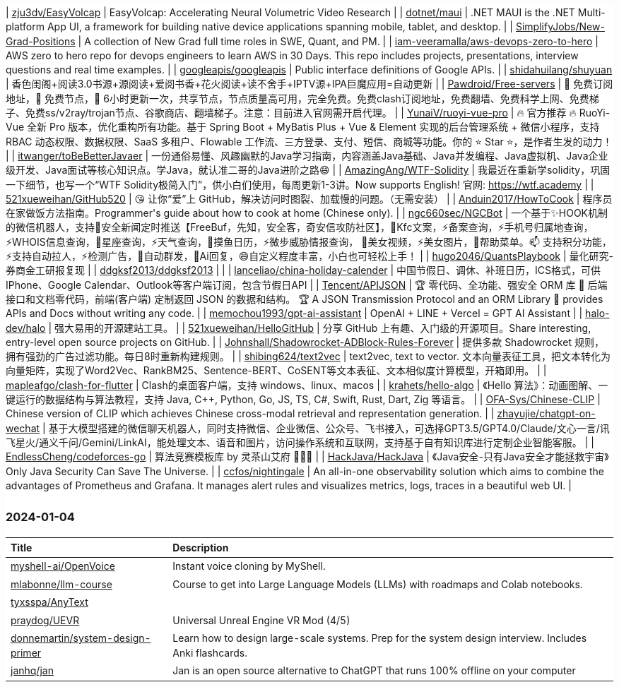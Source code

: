 | [zju3dv/EasyVolcap](https://github.com/zju3dv/EasyVolcap) | EasyVolcap: Accelerating Neural Volumetric Video Research |
| [dotnet/maui](https://github.com/dotnet/maui) | .NET MAUI is the .NET Multi-platform App UI, a framework for building native device applications spanning mobile, tablet, and desktop. |
| [SimplifyJobs/New-Grad-Positions](https://github.com/SimplifyJobs/New-Grad-Positions) | A collection of New Grad full time roles in SWE, Quant, and PM. |
| [iam-veeramalla/aws-devops-zero-to-hero](https://github.com/iam-veeramalla/aws-devops-zero-to-hero) | AWS zero to hero repo for devops engineers to learn AWS in 30 Days. This repo includes projects, presentations, interview questions and real time examples. |
| [googleapis/googleapis](https://github.com/googleapis/googleapis) | Public interface definitions of Google APIs. |
| [shidahuilang/shuyuan](https://github.com/shidahuilang/shuyuan) | 香色闺阁+阅读3.0书源+源阅读+爱阅书香+花火阅读+读不舍手+IPTV源+IPA巨魔应用=自动更新 |
| [Pawdroid/Free-servers](https://github.com/Pawdroid/Free-servers) | 🚀 免费订阅地址，🚀 免费节点，🚀 6小时更新一次，共享节点，节点质量高可用，完全免费。免费clash订阅地址，免费翻墙、免费科学上网、免费梯子、免费ss/v2ray/trojan节点、谷歌商店、翻墙梯子。注意：目前进入官网需开启代理。 |
| [YunaiV/ruoyi-vue-pro](https://github.com/YunaiV/ruoyi-vue-pro) | 🔥 官方推荐 🔥 RuoYi-Vue 全新 Pro 版本，优化重构所有功能。基于 Spring Boot + MyBatis Plus + Vue & Element 实现的后台管理系统 + 微信小程序，支持 RBAC 动态权限、数据权限、SaaS 多租户、Flowable 工作流、三方登录、支付、短信、商城等功能。你的 ⭐️ Star ⭐️，是作者生发的动力！ |
| [itwanger/toBeBetterJavaer](https://github.com/itwanger/toBeBetterJavaer) | 一份通俗易懂、风趣幽默的Java学习指南，内容涵盖Java基础、Java并发编程、Java虚拟机、Java企业级开发、Java面试等核心知识点。学Java，就认准二哥的Java进阶之路😄 |
| [AmazingAng/WTF-Solidity](https://github.com/AmazingAng/WTF-Solidity) | 我最近在重新学solidity，巩固一下细节，也写一个“WTF Solidity极简入门”，供小白们使用，每周更新1-3讲。Now supports English! 官网: https://wtf.academy |
| [521xueweihan/GitHub520](https://github.com/521xueweihan/GitHub520) | 😘 让你“爱”上 GitHub，解决访问时图裂、加载慢的问题。（无需安装） |
| [Anduin2017/HowToCook](https://github.com/Anduin2017/HowToCook) | 程序员在家做饭方法指南。Programmer's guide about how to cook at home (Chinese only). |
| [ngc660sec/NGCBot](https://github.com/ngc660sec/NGCBot) | 一个基于✨HOOK机制的微信机器人，支持🌱安全新闻定时推送【FreeBuf，先知，安全客，奇安信攻防社区】，👯Kfc文案，⚡备案查询，⚡手机号归属地查询，⚡WHOIS信息查询，🎉星座查询，⚡天气查询，🌱摸鱼日历，⚡微步威胁情报查询， 🐛美女视频，⚡美女图片，👯帮助菜单。📫 支持积分功能，⚡支持自动拉人，⚡检测广告，🌱自动群发，👯Ai回复，😄自定义程度丰富，小白也可轻松上手！ |
| [hugo2046/QuantsPlaybook](https://github.com/hugo2046/QuantsPlaybook) | 量化研究-券商金工研报复现 |
| [ddgksf2013/ddgksf2013](https://github.com/ddgksf2013/ddgksf2013) |  |
| [lanceliao/china-holiday-calender](https://github.com/lanceliao/china-holiday-calender) | 中国节假日、调休、补班日历，ICS格式，可供IPhone、Google Calendar、Outlook等客户端订阅，包含节假日API |
| [Tencent/APIJSON](https://github.com/Tencent/APIJSON) | 🏆 零代码、全功能、强安全 ORM 库 🚀 后端接口和文档零代码，前端(客户端) 定制返回 JSON 的数据和结构。 🏆 A JSON Transmission Protocol and an ORM Library 🚀 provides APIs and Docs without writing any code. |
| [memochou1993/gpt-ai-assistant](https://github.com/memochou1993/gpt-ai-assistant) | OpenAI + LINE + Vercel = GPT AI Assistant |
| [halo-dev/halo](https://github.com/halo-dev/halo) | 强大易用的开源建站工具。 |
| [521xueweihan/HelloGitHub](https://github.com/521xueweihan/HelloGitHub) | 分享 GitHub 上有趣、入门级的开源项目。Share interesting, entry-level open source projects on GitHub. |
| [Johnshall/Shadowrocket-ADBlock-Rules-Forever](https://github.com/Johnshall/Shadowrocket-ADBlock-Rules-Forever) | 提供多款 Shadowrocket 规则，拥有强劲的广告过滤功能。每日8时重新构建规则。 |
| [shibing624/text2vec](https://github.com/shibing624/text2vec) | text2vec, text to vector. 文本向量表征工具，把文本转化为向量矩阵，实现了Word2Vec、RankBM25、Sentence-BERT、CoSENT等文本表征、文本相似度计算模型，开箱即用。 |
| [mapleafgo/clash-for-flutter](https://github.com/mapleafgo/clash-for-flutter) | Clash的桌面客户端，支持 windows、linux、macos |
| [krahets/hello-algo](https://github.com/krahets/hello-algo) | 《Hello 算法》：动画图解、一键运行的数据结构与算法教程，支持 Java, C++, Python, Go, JS, TS, C#, Swift, Rust, Dart, Zig 等语言。 |
| [OFA-Sys/Chinese-CLIP](https://github.com/OFA-Sys/Chinese-CLIP) | Chinese version of CLIP which achieves Chinese cross-modal retrieval and representation generation. |
| [zhayujie/chatgpt-on-wechat](https://github.com/zhayujie/chatgpt-on-wechat) | 基于大模型搭建的微信聊天机器人，同时支持微信、企业微信、公众号、飞书接入，可选择GPT3.5/GPT4.0/Claude/文心一言/讯飞星火/通义千问/Gemini/LinkAI，能处理文本、语音和图片，访问操作系统和互联网，支持基于自有知识库进行定制企业智能客服。 |
| [EndlessCheng/codeforces-go](https://github.com/EndlessCheng/codeforces-go) | 算法竞赛模板库 by 灵茶山艾府 💭💡🎈 |
| [HackJava/HackJava](https://github.com/HackJava/HackJava) | 《Java安全-只有Java安全才能拯救宇宙》Only Java Security Can Save The Universe. |
| [ccfos/nightingale](https://github.com/ccfos/nightingale) | An all-in-one observability solution which aims to combine the advantages of Prometheus and Grafana. It manages alert rules and visualizes metrics, logs, traces in a beautiful web UI. |
### 2024-01-04
| Title | Description |
| :---- | :---- |
| [myshell-ai/OpenVoice](https://github.com/myshell-ai/OpenVoice) | Instant voice cloning by MyShell. |
| [mlabonne/llm-course](https://github.com/mlabonne/llm-course) | Course to get into Large Language Models (LLMs) with roadmaps and Colab notebooks. |
| [tyxsspa/AnyText](https://github.com/tyxsspa/AnyText) |  |
| [praydog/UEVR](https://github.com/praydog/UEVR) | Universal Unreal Engine VR Mod (4/5) |
| [donnemartin/system-design-primer](https://github.com/donnemartin/system-design-primer) | Learn how to design large-scale systems. Prep for the system design interview. Includes Anki flashcards. |
| [janhq/jan](https://github.com/janhq/jan) | Jan is an open source alternative to ChatGPT that runs 100% offline on your computer |